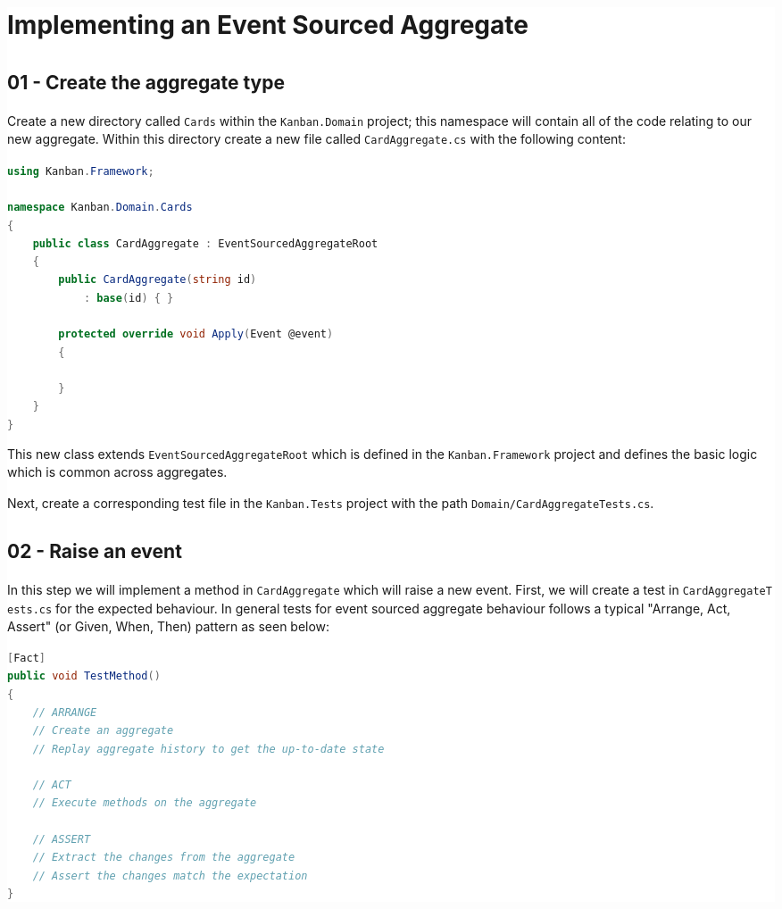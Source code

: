 # Implementing an Event Sourced Aggregate

## 01 - Create the aggregate type
Create a new directory called `Cards` within the `Kanban.Domain` project; this namespace will contain
all of the code relating to our new aggregate.  Within this directory create a new file called
`CardAggregate.cs` with the following content:

```csharp
using Kanban.Framework;

namespace Kanban.Domain.Cards
{
    public class CardAggregate : EventSourcedAggregateRoot
    {
        public CardAggregate(string id) 
            : base(id) { }

        protected override void Apply(Event @event)
        {
            
        }
    }
}
```

This new class extends `EventSourcedAggregateRoot` which is defined in the `Kanban.Framework` project and
defines the basic logic which is common across aggregates.

Next, create a corresponding test file in the `Kanban.Tests` project with the path `Domain/CardAggregateTests.cs`.


## 02 - Raise an event
In this step we will implement a method in `CardAggregate` which will raise a new event. First, we will create
a test in `CardAggregateTests.cs` for the expected behaviour. In general tests for event sourced aggregate
behaviour follows a typical "Arrange, Act, Assert" (or Given, When, Then) pattern as seen below:

```csharp
[Fact]
public void TestMethod()
{
    // ARRANGE
    // Create an aggregate
    // Replay aggregate history to get the up-to-date state

    // ACT
    // Execute methods on the aggregate

    // ASSERT
    // Extract the changes from the aggregate
    // Assert the changes match the expectation
}
```
